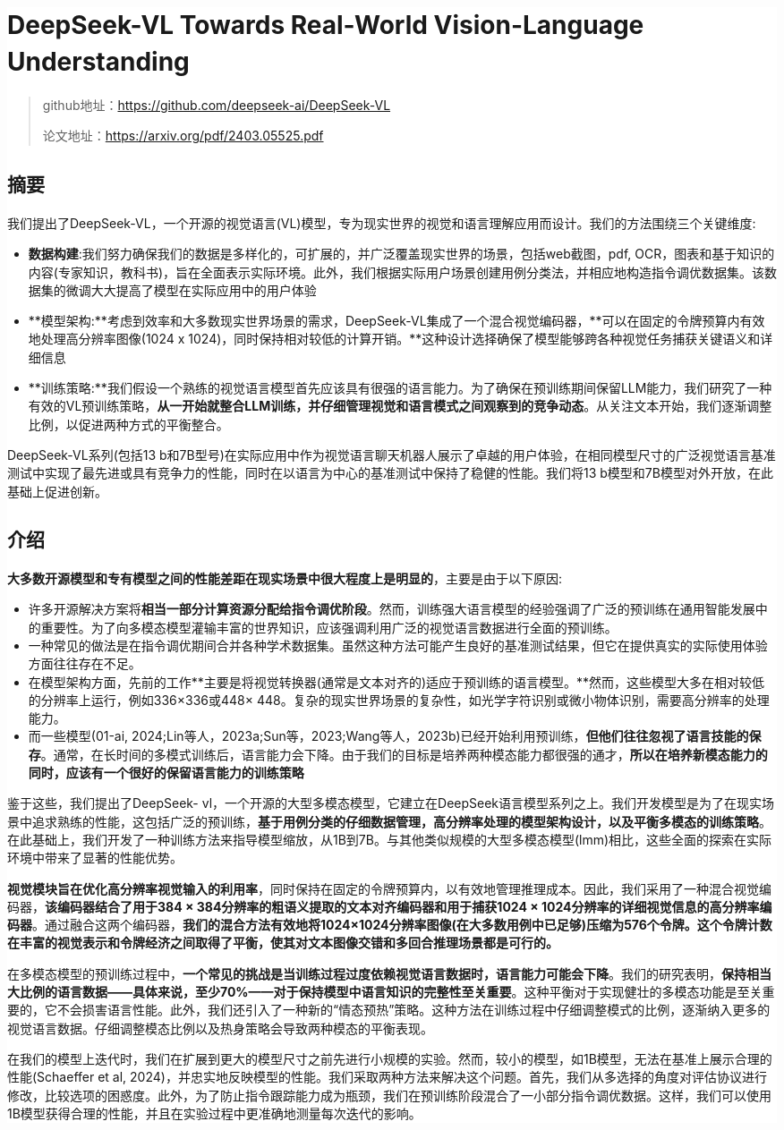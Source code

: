 # DeepSeek-VL Towards Real-World Vision-Language Understanding

> github地址：https://github.com/deepseek-ai/DeepSeek-VL
>
> 论文地址：https://arxiv.org/pdf/2403.05525.pdf

## 摘要

我们提出了DeepSeek-VL，一个开源的视觉语言(VL)模型，专为现实世界的视觉和语言理解应用而设计。我们的方法围绕三个关键维度:

- **数据构建**:我们努力确保我们的数据是多样化的，可扩展的，并广泛覆盖现实世界的场景，包括web截图，pdf, OCR，图表和基于知识的内容(专家知识，教科书)，旨在全面表示实际环境。此外，我们根据实际用户场景创建用例分类法，并相应地构造指令调优数据集。该数据集的微调大大提高了模型在实际应用中的用户体验

- **模型架构:**考虑到效率和大多数现实世界场景的需求，DeepSeek-VL集成了一个混合视觉编码器，**可以在固定的令牌预算内有效地处理高分辨率图像(1024 x 1024)，同时保持相对较低的计算开销。**这种设计选择确保了模型能够跨各种视觉任务捕获关键语义和详细信息
- **训练策略:**我们假设一个熟练的视觉语言模型首先应该具有很强的语言能力。为了确保在预训练期间保留LLM能力，我们研究了一种有效的VL预训练策略，**从一开始就整合LLM训练，并仔细管理视觉和语言模式之间观察到的竞争动态**。从关注文本开始，我们逐渐调整比例，以促进两种方式的平衡整合。

DeepSeek-VL系列(包括13 b和7B型号)在实际应用中作为视觉语言聊天机器人展示了卓越的用户体验，在相同模型尺寸的广泛视觉语言基准测试中实现了最先进或具有竞争力的性能，同时在以语言为中心的基准测试中保持了稳健的性能。我们将13 b模型和7B模型对外开放，在此基础上促进创新。



## 介绍

**大多数开源模型和专有模型之间的性能差距在现实场景中很大程度上是明显的**，主要是由于以下原因:

- 许多开源解决方案将**相当一部分计算资源分配给指令调优阶段**。然而，训练强大语言模型的经验强调了广泛的预训练在通用智能发展中的重要性。为了向多模态模型灌输丰富的世界知识，应该强调利用广泛的视觉语言数据进行全面的预训练。
- 一种常见的做法是在指令调优期间合并各种学术数据集。虽然这种方法可能产生良好的基准测试结果，但它在提供真实的实际使用体验方面往往存在不足。
- 在模型架构方面，先前的工作**主要是将视觉转换器(通常是文本对齐的)适应于预训练的语言模型。**然而，这些模型大多在相对较低的分辨率上运行，例如336×336或448× 448。复杂的现实世界场景的复杂性，如光学字符识别或微小物体识别，需要高分辨率的处理能力。
- 而一些模型(01-ai, 2024;Lin等人，2023a;Sun等，2023;Wang等人，2023b)已经开始利用预训练，**但他们往往忽视了语言技能的保存**。通常，在长时间的多模式训练后，语言能力会下降。由于我们的目标是培养两种模态能力都很强的通才，**所以在培养新模态能力的同时，应该有一个很好的保留语言能力的训练策略**

鉴于这些，我们提出了DeepSeek- vl，一个开源的大型多模态模型，它建立在DeepSeek语言模型系列之上。我们开发模型是为了在现实场景中追求熟练的性能，这包括广泛的预训练，**基于用例分类的仔细数据管理，高分辨率处理的模型架构设计，以及平衡多模态的训练策略**。在此基础上，我们开发了一种训练方法来指导模型缩放，从1B到7B。与其他类似规模的大型多模态模型(lmm)相比，这些全面的探索在实际环境中带来了显著的性能优势。



**视觉模块旨在优化高分辨率视觉输入的利用率**，同时保持在固定的令牌预算内，以有效地管理推理成本。因此，我们采用了一种混合视觉编码器，**该编码器结合了用于384 × 384分辨率的粗语义提取的文本对齐编码器和用于捕获1024 × 1024分辨率的详细视觉信息的高分辨率编码器**。通过融合这两个编码器，**我们的混合方法有效地将1024×1024分辨率图像(在大多数用例中已足够)压缩为576个令牌。这个令牌计数在丰富的视觉表示和令牌经济之间取得了平衡，使其对文本图像交错和多回合推理场景都是可行的。**



在多模态模型的预训练过程中，**一个常见的挑战是当训练过程过度依赖视觉语言数据时，语言能力可能会下降**。我们的研究表明，**保持相当大比例的语言数据——具体来说，至少70%——对于保持模型中语言知识的完整性至关重要**。这种平衡对于实现健壮的多模态功能是至关重要的，它不会损害语言性能。此外，我们还引入了一种新的“情态预热”策略。这种方法在训练过程中仔细调整模式的比例，逐渐纳入更多的视觉语言数据。仔细调整模态比例以及热身策略会导致两种模态的平衡表现。



在我们的模型上迭代时，我们在扩展到更大的模型尺寸之前先进行小规模的实验。然而，较小的模型，如1B模型，无法在基准上展示合理的性能(Schaeffer et al, 2024)，并忠实地反映模型的性能。我们采取两种方法来解决这个问题。首先，我们从多选择的角度对评估协议进行修改，比较选项的困惑度。此外，为了防止指令跟踪能力成为瓶颈，我们在预训练阶段混合了一小部分指令调优数据。这样，我们可以使用1B模型获得合理的性能，并且在实验过程中更准确地测量每次迭代的影响。
